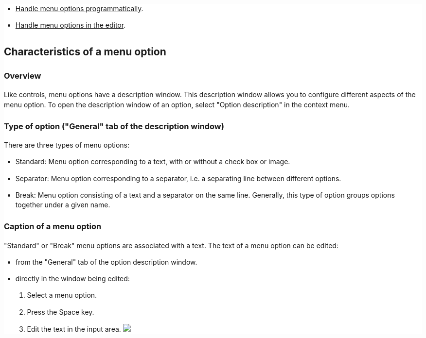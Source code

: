 - [Handle menu options programmatically](../WDChamp/1010007.md).

- [Handle menu options in the editor](../WDChamp/1010008.md). 




<a name="NOTE2"></a>
<a name="NOTE2_1"></a>


## Characteristics of a menu option
<a name="characteristics_menu_option_ELTTEXTE000423"></a>


### Overview
<a name="overview_ELTPARAGRAPHE000097"></a>

Like controls, menu options have a description window. This description window allows you to configure different aspects of the menu option. To open the description window of an option, select "Option description" in the context menu.  




### Type of option ("General" tab of the description window)
<a name="type_option_general_tab_the_description_window_ELTPARAGRAPHE000103"></a>

There are three types of menu options: 

- Standard: Menu option corresponding to a text, with or without a check box or image. 

- Separator: Menu option corresponding to a separator, i.e. a separating line between different options.

- Break: Menu option consisting of a text and a separator on the same line. Generally, this type of option groups options together under a given name. 







### Caption of a menu option
<a name="caption_menu_option_ELTPARAGRAPHE000115"></a>

"Standard" or "Break" menu options are associated with a text. The text of a menu option can be edited: 

- from the "General" tab of the option description window. 

- directly in the window being edited:

	1. Select a menu option.

	2. Press the Space key.

	3. Edit the text in the input area.
![](https://doc.pcsoft.fr/en-US/images/image.awp?langid=3&name=Caract%E9ristiques_des_options_de_menu%20-%20HC%20N%B0001.gif)
